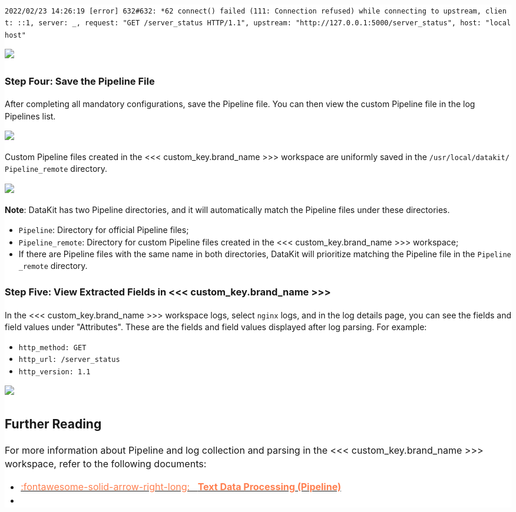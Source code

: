 ```
2022/02/23 14:26:19 [error] 632#632: *62 connect() failed (111: Connection refused) while connecting to upstream, client: ::1, server: _, request: "GET /server_status HTTP/1.1", upstream: "http://127.0.0.1:5000/server_status", host: "localhost"
```

![](../img/12.pipeline_9.1.png)

### Step Four: Save the Pipeline File

After completing all mandatory configurations, save the Pipeline file. You can then view the custom Pipeline file in the log Pipelines list.

![](../img/12.pipeline_9.png)

Custom Pipeline files created in the <<< custom_key.brand_name >>> workspace are uniformly saved in the `/usr/local/datakit/Pipeline_remote` directory.

![](../img/12.pipeline_10.png)

**Note**: DataKit has two Pipeline directories, and it will automatically match the Pipeline files under these directories.

- `Pipeline`: Directory for official Pipeline files;
- `Pipeline_remote`: Directory for custom Pipeline files created in the <<< custom_key.brand_name >>> workspace;
- If there are Pipeline files with the same name in both directories, DataKit will prioritize matching the Pipeline file in the `Pipeline_remote` directory.

### Step Five: View Extracted Fields in <<< custom_key.brand_name >>>

In the <<< custom_key.brand_name >>> workspace logs, select `nginx` logs, and in the log details page, you can see the fields and field values under "Attributes". These are the fields and field values displayed after log parsing. For example:

- `http_method: GET`
- `http_url: /server_status`
- `http_version: 1.1`

![](../img/12.pipeline_11.png)

## Further Reading

<font size=3>

For more information about Pipeline and log collection and parsing in the <<< custom_key.brand_name >>> workspace, refer to the following documents:

<div class="grid cards" markdown>

- [<font color="coral"> :fontawesome-solid-arrow-right-long: &nbsp; **Text Data Processing (Pipeline)**</font>](../pipeline/index.md)
- 
</div>
